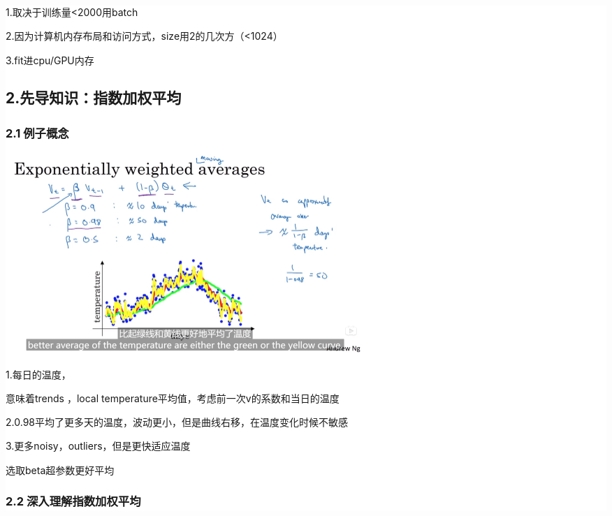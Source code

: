 1.取决于训练量<2000用batch

2.因为计算机内存布局和访问方式，size用2的几次方（<1024）

3.fit进cpu/GPU内存

## 2.先导知识：指数加权平均

### 2.1 例子概念

<img src="assets/image-20201029131755776.png" alt="image-20201029131755776" style="zoom:50%;" />

1.每日的温度，

意味着trends ，local temperature平均值，考虑前一次v的系数和当日的温度

2.0.98平均了更多天的温度，波动更小，但是曲线右移，在温度变化时候不敏感

3.更多noisy，outliers，但是更快适应温度

选取beta超参数更好平均

###  2.2 深入理解指数加权平均
